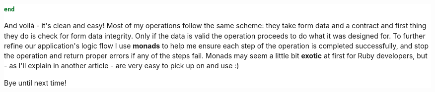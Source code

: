 ```ruby
end
```

And voilà - it's clean and easy! Most of my operations follow the same scheme: they take form data and a contract and first thing they do is check for form data integrity. Only if the data is valid the operation proceeds to do what it was designed for. To further refine our application's logic flow I use **monads** to help me ensure each step of the operation is completed successfully, and stop the operation and return proper errors if any of the steps fail. Monads may seem a little bit **exotic** at first for Ruby developers, but - as I'll explain in another article - are very easy to pick up on and use :)

Bye until next time!
